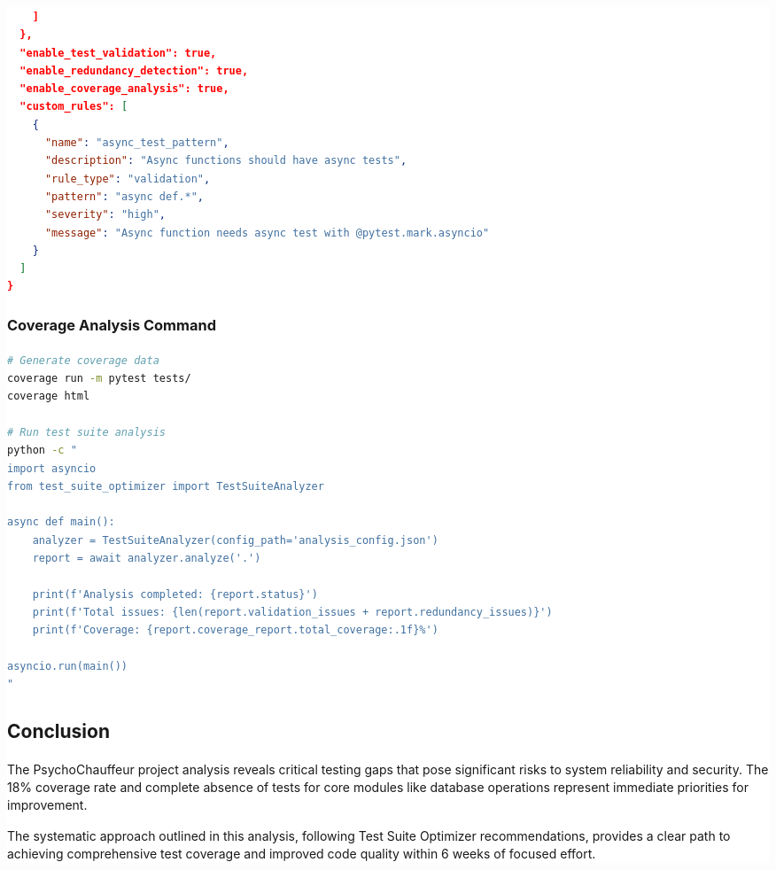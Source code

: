 ```json
    ]
  },
  "enable_test_validation": true,
  "enable_redundancy_detection": true,
  "enable_coverage_analysis": true,
  "custom_rules": [
    {
      "name": "async_test_pattern",
      "description": "Async functions should have async tests",
      "rule_type": "validation",
      "pattern": "async def.*",
      "severity": "high",
      "message": "Async function needs async test with @pytest.mark.asyncio"
    }
  ]
}
```

### Coverage Analysis Command
```bash
# Generate coverage data
coverage run -m pytest tests/
coverage html

# Run test suite analysis
python -c "
import asyncio
from test_suite_optimizer import TestSuiteAnalyzer

async def main():
    analyzer = TestSuiteAnalyzer(config_path='analysis_config.json')
    report = await analyzer.analyze('.')
    
    print(f'Analysis completed: {report.status}')
    print(f'Total issues: {len(report.validation_issues + report.redundancy_issues)}')
    print(f'Coverage: {report.coverage_report.total_coverage:.1f}%')

asyncio.run(main())
"
```

## Conclusion

The PsychoChauffeur project analysis reveals critical testing gaps that pose significant risks to system reliability and security. The 18% coverage rate and complete absence of tests for core modules like database operations represent immediate priorities for improvement.

The systematic approach outlined in this analysis, following Test Suite Optimizer recommendations, provides a clear path to achieving comprehensive test coverage and improved code quality within 6 weeks of focused effort.
